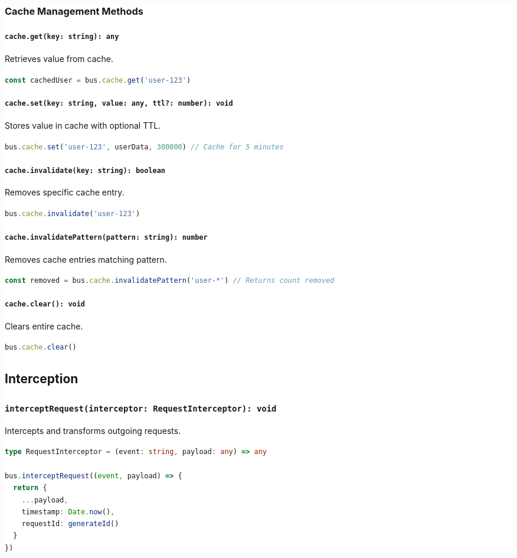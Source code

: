 
### Cache Management Methods

#### `cache.get(key: string): any`
Retrieves value from cache.

```typescript
const cachedUser = bus.cache.get('user-123')
```

#### `cache.set(key: string, value: any, ttl?: number): void`
Stores value in cache with optional TTL.

```typescript
bus.cache.set('user-123', userData, 300000) // Cache for 5 minutes
```

#### `cache.invalidate(key: string): boolean`
Removes specific cache entry.

```typescript
bus.cache.invalidate('user-123')
```

#### `cache.invalidatePattern(pattern: string): number`
Removes cache entries matching pattern.

```typescript
const removed = bus.cache.invalidatePattern('user-*') // Returns count removed
```

#### `cache.clear(): void`
Clears entire cache.

```typescript
bus.cache.clear()
```

## Interception

### `interceptRequest(interceptor: RequestInterceptor): void`
Intercepts and transforms outgoing requests.

```typescript
type RequestInterceptor = (event: string, payload: any) => any

bus.interceptRequest((event, payload) => {
  return {
    ...payload,
    timestamp: Date.now(),
    requestId: generateId()
  }
})
```
